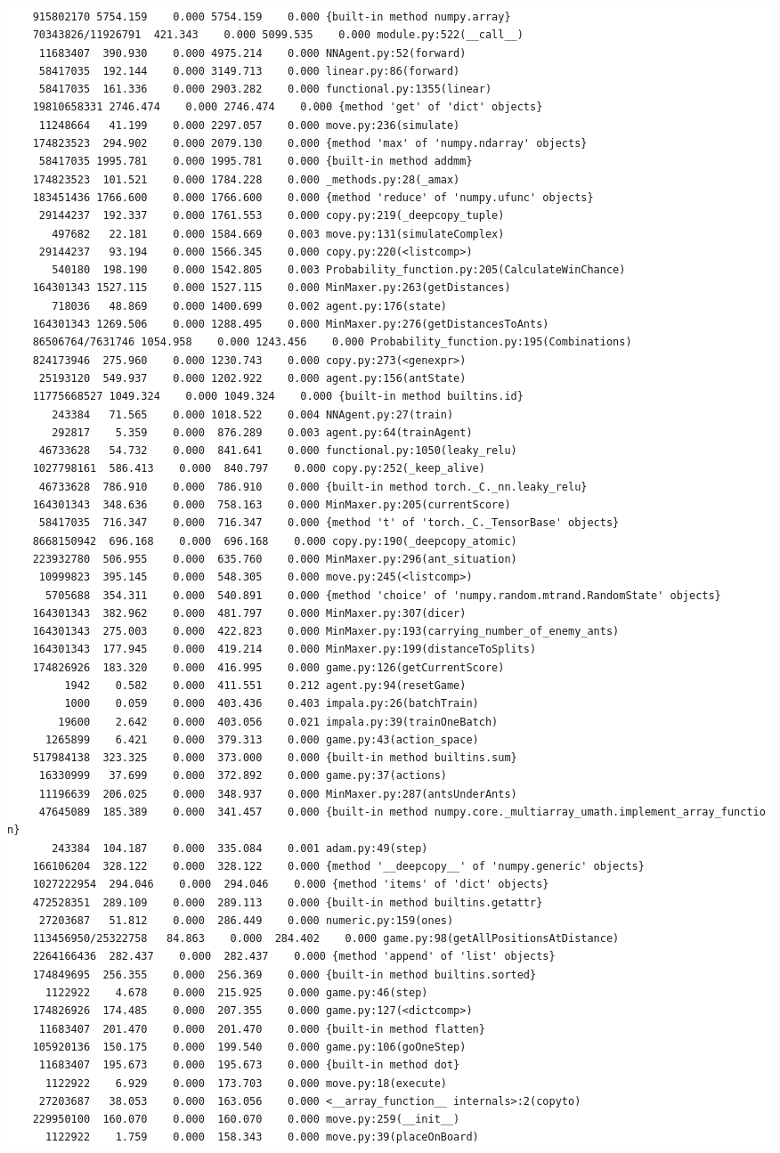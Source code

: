         915802170 5754.159    0.000 5754.159    0.000 {built-in method numpy.array}
        70343826/11926791  421.343    0.000 5099.535    0.000 module.py:522(__call__)
         11683407  390.930    0.000 4975.214    0.000 NNAgent.py:52(forward)
         58417035  192.144    0.000 3149.713    0.000 linear.py:86(forward)
         58417035  161.336    0.000 2903.282    0.000 functional.py:1355(linear)
        19810658331 2746.474    0.000 2746.474    0.000 {method 'get' of 'dict' objects}
         11248664   41.199    0.000 2297.057    0.000 move.py:236(simulate)
        174823523  294.902    0.000 2079.130    0.000 {method 'max' of 'numpy.ndarray' objects}
         58417035 1995.781    0.000 1995.781    0.000 {built-in method addmm}
        174823523  101.521    0.000 1784.228    0.000 _methods.py:28(_amax)
        183451436 1766.600    0.000 1766.600    0.000 {method 'reduce' of 'numpy.ufunc' objects}
         29144237  192.337    0.000 1761.553    0.000 copy.py:219(_deepcopy_tuple)
           497682   22.181    0.000 1584.669    0.003 move.py:131(simulateComplex)
         29144237   93.194    0.000 1566.345    0.000 copy.py:220(<listcomp>)
           540180  198.190    0.000 1542.805    0.003 Probability_function.py:205(CalculateWinChance)
        164301343 1527.115    0.000 1527.115    0.000 MinMaxer.py:263(getDistances)
           718036   48.869    0.000 1400.699    0.002 agent.py:176(state)
        164301343 1269.506    0.000 1288.495    0.000 MinMaxer.py:276(getDistancesToAnts)
        86506764/7631746 1054.958    0.000 1243.456    0.000 Probability_function.py:195(Combinations)
        824173946  275.960    0.000 1230.743    0.000 copy.py:273(<genexpr>)
         25193120  549.937    0.000 1202.922    0.000 agent.py:156(antState)
        11775668527 1049.324    0.000 1049.324    0.000 {built-in method builtins.id}
           243384   71.565    0.000 1018.522    0.004 NNAgent.py:27(train)
           292817    5.359    0.000  876.289    0.003 agent.py:64(trainAgent)
         46733628   54.732    0.000  841.641    0.000 functional.py:1050(leaky_relu)
        1027798161  586.413    0.000  840.797    0.000 copy.py:252(_keep_alive)
         46733628  786.910    0.000  786.910    0.000 {built-in method torch._C._nn.leaky_relu}
        164301343  348.636    0.000  758.163    0.000 MinMaxer.py:205(currentScore)
         58417035  716.347    0.000  716.347    0.000 {method 't' of 'torch._C._TensorBase' objects}
        8668150942  696.168    0.000  696.168    0.000 copy.py:190(_deepcopy_atomic)
        223932780  506.955    0.000  635.760    0.000 MinMaxer.py:296(ant_situation)
         10999823  395.145    0.000  548.305    0.000 move.py:245(<listcomp>)
          5705688  354.311    0.000  540.891    0.000 {method 'choice' of 'numpy.random.mtrand.RandomState' objects}
        164301343  382.962    0.000  481.797    0.000 MinMaxer.py:307(dicer)
        164301343  275.003    0.000  422.823    0.000 MinMaxer.py:193(carrying_number_of_enemy_ants)
        164301343  177.945    0.000  419.214    0.000 MinMaxer.py:199(distanceToSplits)
        174826926  183.320    0.000  416.995    0.000 game.py:126(getCurrentScore)
             1942    0.582    0.000  411.551    0.212 agent.py:94(resetGame)
             1000    0.059    0.000  403.436    0.403 impala.py:26(batchTrain)
            19600    2.642    0.000  403.056    0.021 impala.py:39(trainOneBatch)
          1265899    6.421    0.000  379.313    0.000 game.py:43(action_space)
        517984138  323.325    0.000  373.000    0.000 {built-in method builtins.sum}
         16330999   37.699    0.000  372.892    0.000 game.py:37(actions)
         11196639  206.025    0.000  348.937    0.000 MinMaxer.py:287(antsUnderAnts)
         47645089  185.389    0.000  341.457    0.000 {built-in method numpy.core._multiarray_umath.implement_array_function}
           243384  104.187    0.000  335.084    0.001 adam.py:49(step)
        166106204  328.122    0.000  328.122    0.000 {method '__deepcopy__' of 'numpy.generic' objects}
        1027222954  294.046    0.000  294.046    0.000 {method 'items' of 'dict' objects}
        472528351  289.109    0.000  289.113    0.000 {built-in method builtins.getattr}
         27203687   51.812    0.000  286.449    0.000 numeric.py:159(ones)
        113456950/25322758   84.863    0.000  284.402    0.000 game.py:98(getAllPositionsAtDistance)
        2264166436  282.437    0.000  282.437    0.000 {method 'append' of 'list' objects}
        174849695  256.355    0.000  256.369    0.000 {built-in method builtins.sorted}
          1122922    4.678    0.000  215.925    0.000 game.py:46(step)
        174826926  174.485    0.000  207.355    0.000 game.py:127(<dictcomp>)
         11683407  201.470    0.000  201.470    0.000 {built-in method flatten}
        105920136  150.175    0.000  199.540    0.000 game.py:106(goOneStep)
         11683407  195.673    0.000  195.673    0.000 {built-in method dot}
          1122922    6.929    0.000  173.703    0.000 move.py:18(execute)
         27203687   38.053    0.000  163.056    0.000 <__array_function__ internals>:2(copyto)
        229950100  160.070    0.000  160.070    0.000 move.py:259(__init__)
          1122922    1.759    0.000  158.343    0.000 move.py:39(placeOnBoard)